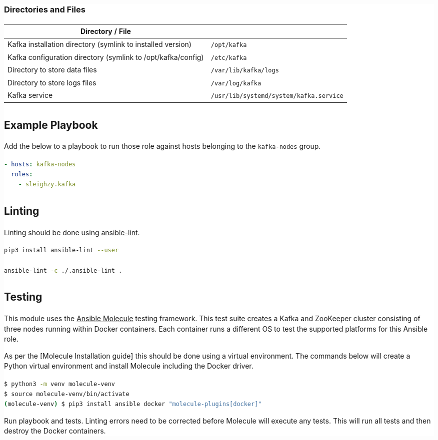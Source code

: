 ### Directories and Files

| Directory / File                                             |                                         |
| ------------------------------------------------------------ | --------------------------------------- |
| Kafka installation directory (symlink to installed version)  | `/opt/kafka`                            |
| Kafka configuration directory (symlink to /opt/kafka/config) | `/etc/kafka`                            |
| Directory to store data files                                | `/var/lib/kafka/logs`                   |
| Directory to store logs files                                | `/var/log/kafka`                        |
| Kafka service                                                | `/usr/lib/systemd/system/kafka.service` |

## Example Playbook

Add the below to a playbook to run those role against hosts belonging to the
`kafka-nodes` group.

```yaml
- hosts: kafka-nodes
  roles:
    - sleighzy.kafka
```

## Linting

Linting should be done using [ansible-lint].

```sh
pip3 install ansible-lint --user

ansible-lint -c ./.ansible-lint .
```

## Testing

This module uses the [Ansible Molecule] testing framework. This test suite
creates a Kafka and ZooKeeper cluster consisting of three nodes running within
Docker containers. Each container runs a different OS to test the supported
platforms for this Ansible role.

As per the [Molecule Installation guide] this should be done using a virtual
environment. The commands below will create a Python virtual environment and
install Molecule including the Docker driver.

```sh
$ python3 -m venv molecule-venv
$ source molecule-venv/bin/activate
(molecule-venv) $ pip3 install ansible docker "molecule-plugins[docker]"
```

Run playbook and tests. Linting errors need to be corrected before Molecule will
execute any tests. This will run all tests and then destroy the Docker
containers.


[ansible-lint]: https://docs.ansible.com/ansible-lint/
[ansible molecule]: https://molecule.readthedocs.io/
[apache kafka]: http://kafka.apache.org/
[apache zookeeper]: https://zookeeper.apache.org/
[mit license]: https://img.shields.io/badge/License-MIT-blue.svg